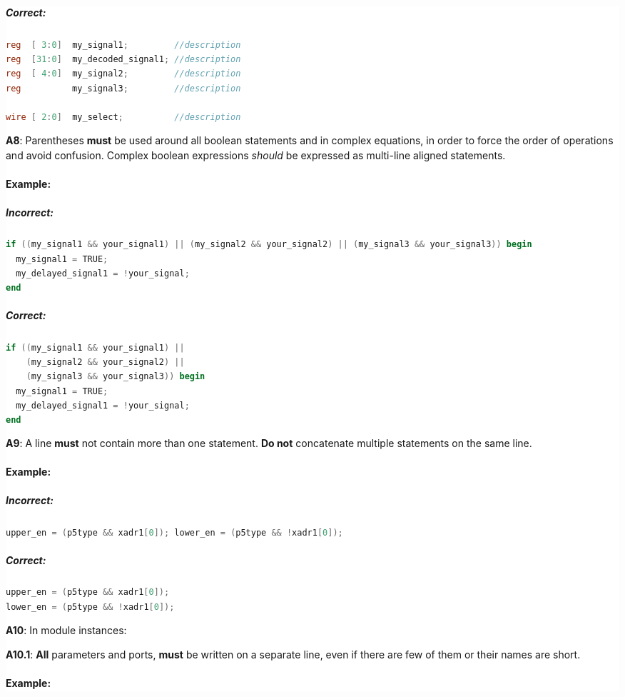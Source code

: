 ##### Correct:
```verilog
reg  [ 3:0]  my_signal1;         //description
reg  [31:0]  my_decoded_signal1; //description
reg  [ 4:0]  my_signal2;         //description
reg          my_signal3;         //description

wire [ 2:0]  my_select;          //description
```


**A8**: Parentheses **must** be used around all boolean statements and in 
complex equations, in order to force the order of operations and avoid confusion. 
Complex boolean expressions *should* be expressed as multi-line aligned statements.

#### Example:

##### Incorrect:
```verilog
if ((my_signal1 && your_signal1) || (my_signal2 && your_signal2) || (my_signal3 && your_signal3)) begin
  my_signal1 = TRUE;
  my_delayed_signal1 = !your_signal;
end
```

##### Correct:
```verilog
if ((my_signal1 && your_signal1) ||
    (my_signal2 && your_signal2) ||
    (my_signal3 && your_signal3)) begin
  my_signal1 = TRUE;
  my_delayed_signal1 = !your_signal;
end
```


**A9**: A line **must** not contain more than one statement. **Do not** concatenate 
multiple statements on the same line.

#### Example:

##### Incorrect:
```verilog
upper_en = (p5type && xadr1[0]); lower_en = (p5type && !xadr1[0]);
```

##### Correct:
```verilog
upper_en = (p5type && xadr1[0]);
lower_en = (p5type && !xadr1[0]);
```


**A10**: In module instances:  

**A10.1**: **All** parameters and ports, **must** be written on a separate line, 
even if there are few of them or their names are short.
#### Example:


[1]: http://www.xilinx.com/support/documentation/white_papers/wp231.pdf
[2]: http://www.asic-world.com/code/verilog_tutorial/peter_chambers_10_commandments.pdf